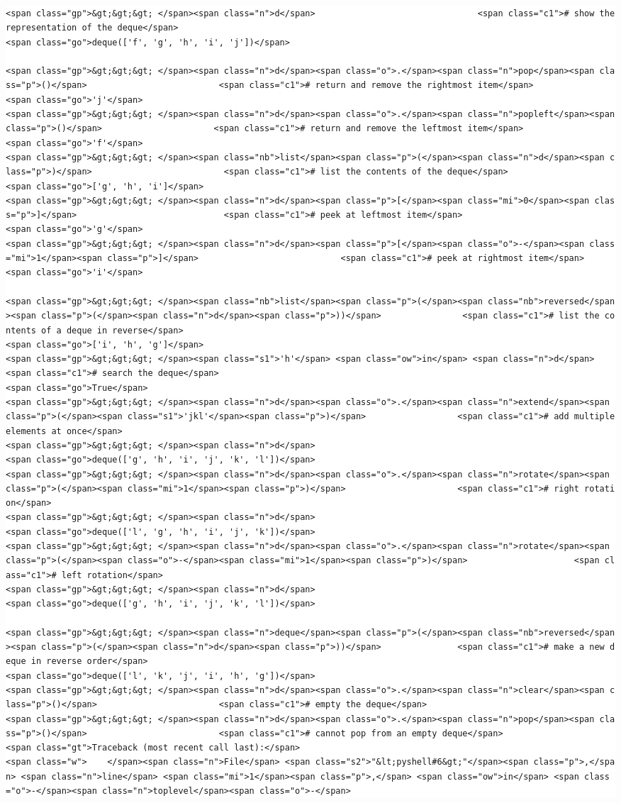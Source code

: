 ```
<span class="gp">&gt;&gt;&gt; </span><span class="n">d</span>                                <span class="c1"># show the representation of the deque</span>
<span class="go">deque(['f', 'g', 'h', 'i', 'j'])</span>

<span class="gp">&gt;&gt;&gt; </span><span class="n">d</span><span class="o">.</span><span class="n">pop</span><span class="p">()</span>                          <span class="c1"># return and remove the rightmost item</span>
<span class="go">'j'</span>
<span class="gp">&gt;&gt;&gt; </span><span class="n">d</span><span class="o">.</span><span class="n">popleft</span><span class="p">()</span>                      <span class="c1"># return and remove the leftmost item</span>
<span class="go">'f'</span>
<span class="gp">&gt;&gt;&gt; </span><span class="nb">list</span><span class="p">(</span><span class="n">d</span><span class="p">)</span>                          <span class="c1"># list the contents of the deque</span>
<span class="go">['g', 'h', 'i']</span>
<span class="gp">&gt;&gt;&gt; </span><span class="n">d</span><span class="p">[</span><span class="mi">0</span><span class="p">]</span>                             <span class="c1"># peek at leftmost item</span>
<span class="go">'g'</span>
<span class="gp">&gt;&gt;&gt; </span><span class="n">d</span><span class="p">[</span><span class="o">-</span><span class="mi">1</span><span class="p">]</span>                            <span class="c1"># peek at rightmost item</span>
<span class="go">'i'</span>

<span class="gp">&gt;&gt;&gt; </span><span class="nb">list</span><span class="p">(</span><span class="nb">reversed</span><span class="p">(</span><span class="n">d</span><span class="p">))</span>                <span class="c1"># list the contents of a deque in reverse</span>
<span class="go">['i', 'h', 'g']</span>
<span class="gp">&gt;&gt;&gt; </span><span class="s1">'h'</span> <span class="ow">in</span> <span class="n">d</span>                         <span class="c1"># search the deque</span>
<span class="go">True</span>
<span class="gp">&gt;&gt;&gt; </span><span class="n">d</span><span class="o">.</span><span class="n">extend</span><span class="p">(</span><span class="s1">'jkl'</span><span class="p">)</span>                  <span class="c1"># add multiple elements at once</span>
<span class="gp">&gt;&gt;&gt; </span><span class="n">d</span>
<span class="go">deque(['g', 'h', 'i', 'j', 'k', 'l'])</span>
<span class="gp">&gt;&gt;&gt; </span><span class="n">d</span><span class="o">.</span><span class="n">rotate</span><span class="p">(</span><span class="mi">1</span><span class="p">)</span>                      <span class="c1"># right rotation</span>
<span class="gp">&gt;&gt;&gt; </span><span class="n">d</span>
<span class="go">deque(['l', 'g', 'h', 'i', 'j', 'k'])</span>
<span class="gp">&gt;&gt;&gt; </span><span class="n">d</span><span class="o">.</span><span class="n">rotate</span><span class="p">(</span><span class="o">-</span><span class="mi">1</span><span class="p">)</span>                     <span class="c1"># left rotation</span>
<span class="gp">&gt;&gt;&gt; </span><span class="n">d</span>
<span class="go">deque(['g', 'h', 'i', 'j', 'k', 'l'])</span>

<span class="gp">&gt;&gt;&gt; </span><span class="n">deque</span><span class="p">(</span><span class="nb">reversed</span><span class="p">(</span><span class="n">d</span><span class="p">))</span>               <span class="c1"># make a new deque in reverse order</span>
<span class="go">deque(['l', 'k', 'j', 'i', 'h', 'g'])</span>
<span class="gp">&gt;&gt;&gt; </span><span class="n">d</span><span class="o">.</span><span class="n">clear</span><span class="p">()</span>                        <span class="c1"># empty the deque</span>
<span class="gp">&gt;&gt;&gt; </span><span class="n">d</span><span class="o">.</span><span class="n">pop</span><span class="p">()</span>                          <span class="c1"># cannot pop from an empty deque</span>
<span class="gt">Traceback (most recent call last):</span>
<span class="w">    </span><span class="n">File</span> <span class="s2">"&lt;pyshell#6&gt;"</span><span class="p">,</span> <span class="n">line</span> <span class="mi">1</span><span class="p">,</span> <span class="ow">in</span> <span class="o">-</span><span class="n">toplevel</span><span class="o">-</span>
```